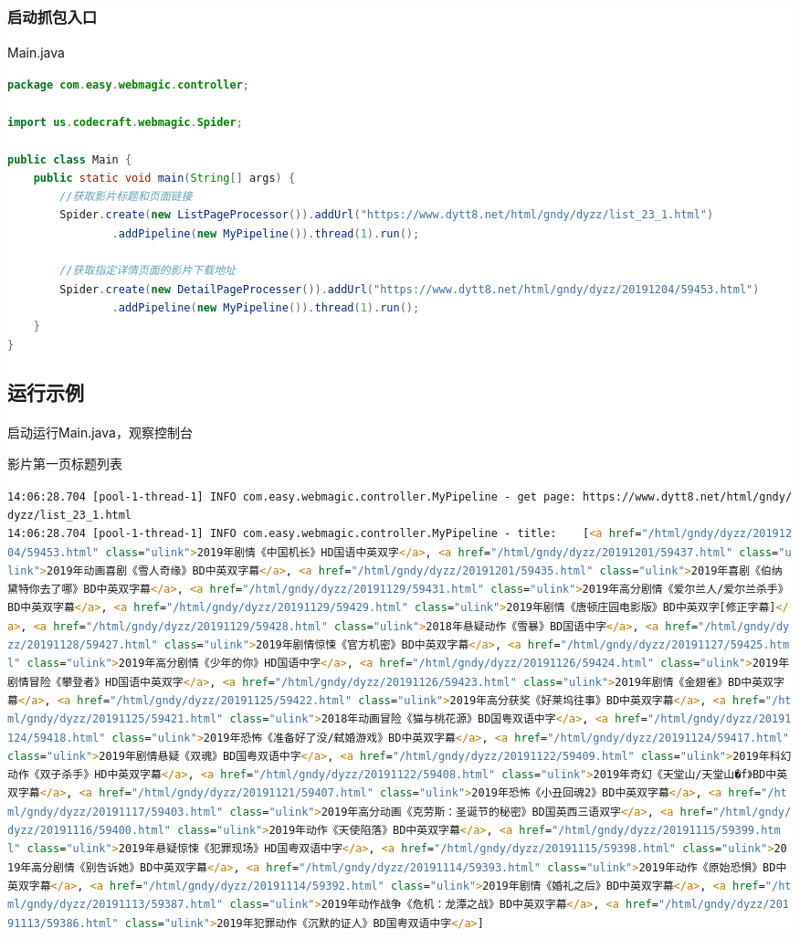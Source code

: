 ### 启动抓包入口

Main.java

```java
package com.easy.webmagic.controller;

import us.codecraft.webmagic.Spider;

public class Main {
    public static void main(String[] args) {
        //获取影片标题和页面链接
        Spider.create(new ListPageProcessor()).addUrl("https://www.dytt8.net/html/gndy/dyzz/list_23_1.html")
                .addPipeline(new MyPipeline()).thread(1).run();

        //获取指定详情页面的影片下载地址
        Spider.create(new DetailPageProcesser()).addUrl("https://www.dytt8.net/html/gndy/dyzz/20191204/59453.html")
                .addPipeline(new MyPipeline()).thread(1).run();
    }
}
```

## 运行示例

启动运行Main.java，观察控制台

影片第一页标题列表
```cfml
14:06:28.704 [pool-1-thread-1] INFO com.easy.webmagic.controller.MyPipeline - get page: https://www.dytt8.net/html/gndy/dyzz/list_23_1.html
14:06:28.704 [pool-1-thread-1] INFO com.easy.webmagic.controller.MyPipeline - title:	[<a href="/html/gndy/dyzz/20191204/59453.html" class="ulink">2019年剧情《中国机长》HD国语中英双字</a>, <a href="/html/gndy/dyzz/20191201/59437.html" class="ulink">2019年动画喜剧《雪人奇缘》BD中英双字幕</a>, <a href="/html/gndy/dyzz/20191201/59435.html" class="ulink">2019年喜剧《伯纳黛特你去了哪》BD中英双字幕</a>, <a href="/html/gndy/dyzz/20191129/59431.html" class="ulink">2019年高分剧情《爱尔兰人/爱尔兰杀手》BD中英双字幕</a>, <a href="/html/gndy/dyzz/20191129/59429.html" class="ulink">2019年剧情《唐顿庄园电影版》BD中英双字[修正字幕]</a>, <a href="/html/gndy/dyzz/20191129/59428.html" class="ulink">2018年悬疑动作《雪暴》BD国语中字</a>, <a href="/html/gndy/dyzz/20191128/59427.html" class="ulink">2019年剧情惊悚《官方机密》BD中英双字幕</a>, <a href="/html/gndy/dyzz/20191127/59425.html" class="ulink">2019年高分剧情《少年的你》HD国语中字</a>, <a href="/html/gndy/dyzz/20191126/59424.html" class="ulink">2019年剧情冒险《攀登者》HD国语中英双字</a>, <a href="/html/gndy/dyzz/20191126/59423.html" class="ulink">2019年剧情《金翅雀》BD中英双字幕</a>, <a href="/html/gndy/dyzz/20191125/59422.html" class="ulink">2019年高分获奖《好莱坞往事》BD中英双字幕</a>, <a href="/html/gndy/dyzz/20191125/59421.html" class="ulink">2018年动画冒险《猫与桃花源》BD国粤双语中字</a>, <a href="/html/gndy/dyzz/20191124/59418.html" class="ulink">2019年恐怖《准备好了没/弑婚游戏》BD中英双字幕</a>, <a href="/html/gndy/dyzz/20191124/59417.html" class="ulink">2019年剧情悬疑《双魂》BD国粤双语中字</a>, <a href="/html/gndy/dyzz/20191122/59409.html" class="ulink">2019年科幻动作《双子杀手》HD中英双字幕</a>, <a href="/html/gndy/dyzz/20191122/59408.html" class="ulink">2019年奇幻《天堂山/天堂山�f》BD中英双字幕</a>, <a href="/html/gndy/dyzz/20191121/59407.html" class="ulink">2019年恐怖《小丑回魂2》BD中英双字幕</a>, <a href="/html/gndy/dyzz/20191117/59403.html" class="ulink">2019年高分动画《克劳斯：圣诞节的秘密》BD国英西三语双字</a>, <a href="/html/gndy/dyzz/20191116/59400.html" class="ulink">2019年动作《天使陷落》BD中英双字幕</a>, <a href="/html/gndy/dyzz/20191115/59399.html" class="ulink">2019年悬疑惊悚《犯罪现场》HD国粤双语中字</a>, <a href="/html/gndy/dyzz/20191115/59398.html" class="ulink">2019年高分剧情《别告诉她》BD中英双字幕</a>, <a href="/html/gndy/dyzz/20191114/59393.html" class="ulink">2019年动作《原始恐惧》BD中英双字幕</a>, <a href="/html/gndy/dyzz/20191114/59392.html" class="ulink">2019年剧情《婚礼之后》BD中英双字幕</a>, <a href="/html/gndy/dyzz/20191113/59387.html" class="ulink">2019年动作战争《危机：龙潭之战》BD中英双字幕</a>, <a href="/html/gndy/dyzz/20191113/59386.html" class="ulink">2019年犯罪动作《沉默的证人》BD国粤双语中字</a>]
```
